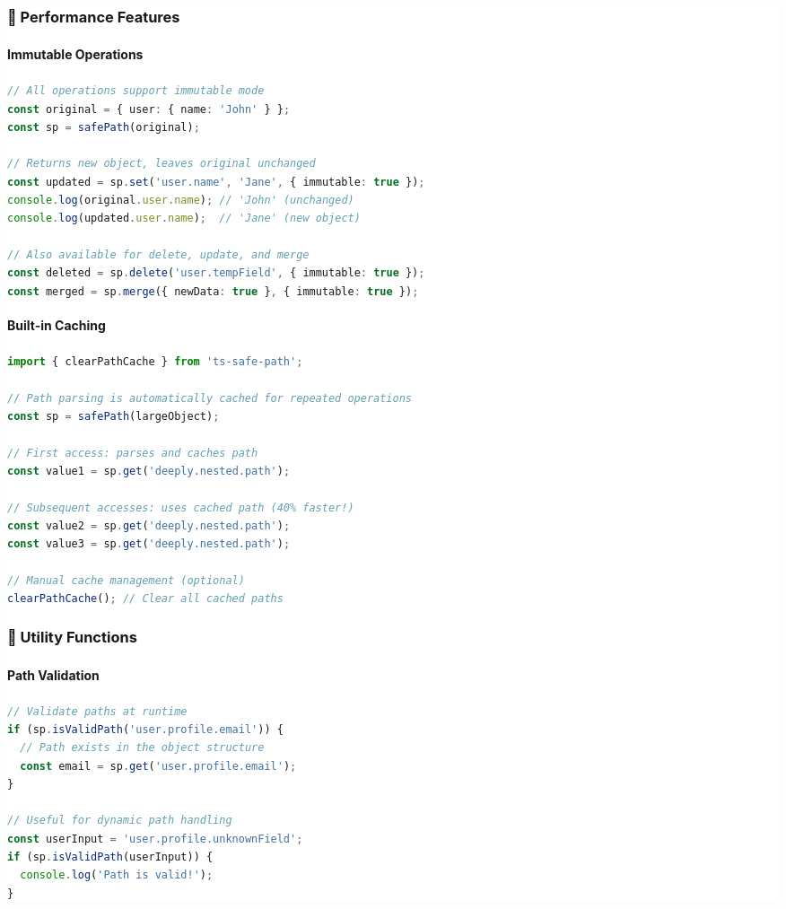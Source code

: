 ### 🚀 Performance Features

#### Immutable Operations
```typescript
// All operations support immutable mode
const original = { user: { name: 'John' } };
const sp = safePath(original);

// Returns new object, leaves original unchanged
const updated = sp.set('user.name', 'Jane', { immutable: true });
console.log(original.user.name); // 'John' (unchanged)
console.log(updated.user.name);  // 'Jane' (new object)

// Also available for delete, update, and merge
const deleted = sp.delete('user.tempField', { immutable: true });
const merged = sp.merge({ newData: true }, { immutable: true });
```

#### Built-in Caching
```typescript
import { clearPathCache } from 'ts-safe-path';

// Path parsing is automatically cached for repeated operations
const sp = safePath(largeObject);

// First access: parses and caches path
const value1 = sp.get('deeply.nested.path');

// Subsequent accesses: uses cached path (40% faster!)
const value2 = sp.get('deeply.nested.path');
const value3 = sp.get('deeply.nested.path');

// Manual cache management (optional)
clearPathCache(); // Clear all cached paths
```

### 🔧 Utility Functions

#### Path Validation
```typescript
// Validate paths at runtime
if (sp.isValidPath('user.profile.email')) {
  // Path exists in the object structure
  const email = sp.get('user.profile.email');
}

// Useful for dynamic path handling
const userInput = 'user.profile.unknownField';
if (sp.isValidPath(userInput)) {
  console.log('Path is valid!');
}
```
